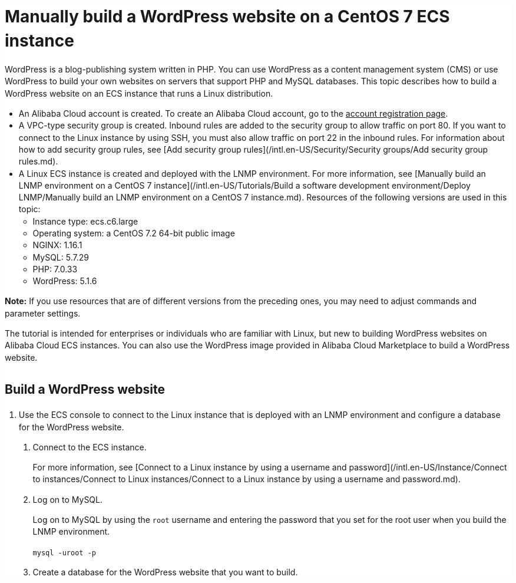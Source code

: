 # Manually build a WordPress website on a CentOS 7 ECS instance

WordPress is a blog-publishing system written in PHP. You can use WordPress as a content management system \(CMS\) or use WordPress to build your own websites on servers that support PHP and MySQL databases. This topic describes how to build a WordPress website on an ECS instance that runs a Linux distribution.

-   An Alibaba Cloud account is created. To create an Alibaba Cloud account, go to the [account registration page](https://account.alibabacloud.com/register/intl_register.htm).
-   A VPC-type security group is created. Inbound rules are added to the security group to allow traffic on port 80. If you want to connect to the Linux instance by using SSH, you must also allow traffic on port 22 in the inbound rules. For information about how to add security group rules, see [Add security group rules](/intl.en-US/Security/Security groups/Add security group rules.md).
-   A Linux ECS instance is created and deployed with the LNMP environment. For more information, see [Manually build an LNMP environment on a CentOS 7 instance](/intl.en-US/Tutorials/Build a software development environment/Deploy LNMP/Manually build an LNMP environment on a CentOS 7 instance.md). Resources of the following versions are used in this topic:
    -   Instance type: ecs.c6.large
    -   Operating system: a CentOS 7.2 64-bit public image
    -   NGINX: 1.16.1
    -   MySQL: 5.7.29
    -   PHP: 7.0.33
    -   WordPress: 5.1.6

**Note:** If you use resources that are of different versions from the preceding ones, you may need to adjust commands and parameter settings.

The tutorial is intended for enterprises or individuals who are familiar with Linux, but new to building WordPress websites on Alibaba Cloud ECS instances. You can also use the WordPress image provided in Alibaba Cloud Marketplace to build a WordPress website.

## Build a WordPress website

1.  Use the ECS console to connect to the Linux instance that is deployed with an LNMP environment and configure a database for the WordPress website.

    1.  Connect to the ECS instance.

        For more information, see [Connect to a Linux instance by using a username and password](/intl.en-US/Instance/Connect to instances/Connect to Linux instances/Connect to a Linux instance by using a username and password.md).

    2.  Log on to MySQL.

        Log on to MySQL by using the `root` username and entering the password that you set for the root user when you build the LNMP environment.

        ```
        mysql -uroot -p
        ```

    3.  Create a database for the WordPress website that you want to build.
